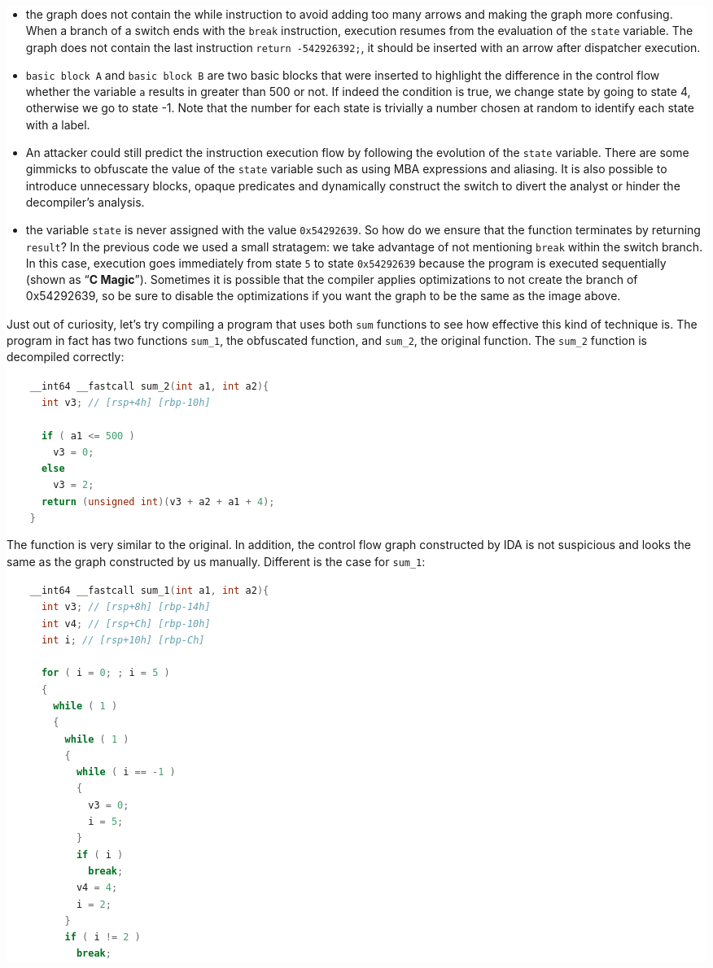 *   the graph does not contain the while instruction to avoid adding too many arrows and making the graph more confusing. When a branch of a switch ends with the `break` instruction, execution resumes from the evaluation of the `state` variable. The graph does not contain the last instruction `return -542926392;`, it should be inserted with an arrow after dispatcher execution.
    
*   `basic block A` and `basic block B` are two basic blocks that were inserted to highlight the difference in the control flow whether the variable `a` results in greater than 500 or not. If indeed the condition is true, we change state by going to state 4, otherwise we go to state -1. Note that the number for each state is trivially a number chosen at random to identify each state with a label.
    
*   An attacker could still predict the instruction execution flow by following the evolution of the `state` variable. There are some gimmicks to obfuscate the value of the `state` variable such as using MBA expressions and aliasing. It is also possible to introduce unnecessary blocks, opaque predicates and dynamically construct the switch to divert the analyst or hinder the decompiler’s analysis.
    
*   the variable `state` is never assigned with the value `0x54292639`. So how do we ensure that the function terminates by returning `result`? In the previous code we used a small stratagem: we take advantage of not mentioning `break` within the switch branch. In this case, execution goes immediately from state `5` to state `0x54292639` because the program is executed sequentially (shown as “**C Magic**”). Sometimes it is possible that the compiler applies optimizations to not create the branch of 0x54292639, so be sure to disable the optimizations if you want the graph to be the same as the image above.
    

Just out of curiosity, let’s try compiling a program that uses both `sum` functions to see how effective this kind of technique is. The program in fact has two functions `sum_1`, the obfuscated function, and `sum_2`, the original function. The `sum_2` function is decompiled correctly:
```C
    __int64 __fastcall sum_2(int a1, int a2){
      int v3; // [rsp+4h] [rbp-10h]
    
      if ( a1 <= 500 )
        v3 = 0;
      else
        v3 = 2;
      return (unsigned int)(v3 + a2 + a1 + 4);
    }
```    

The function is very similar to the original. In addition, the control flow graph constructed by IDA is not suspicious and looks the same as the graph constructed by us manually. Different is the case for `sum_1`:
```C
    __int64 __fastcall sum_1(int a1, int a2){
      int v3; // [rsp+8h] [rbp-14h]
      int v4; // [rsp+Ch] [rbp-10h]
      int i; // [rsp+10h] [rbp-Ch]
    
      for ( i = 0; ; i = 5 )
      {
        while ( 1 )
        {
          while ( 1 )
          {
            while ( i == -1 )
            {
              v3 = 0;
              i = 5;
            }
            if ( i )
              break;
            v4 = 4;
            i = 2;
          }
          if ( i != 2 )
            break;
```